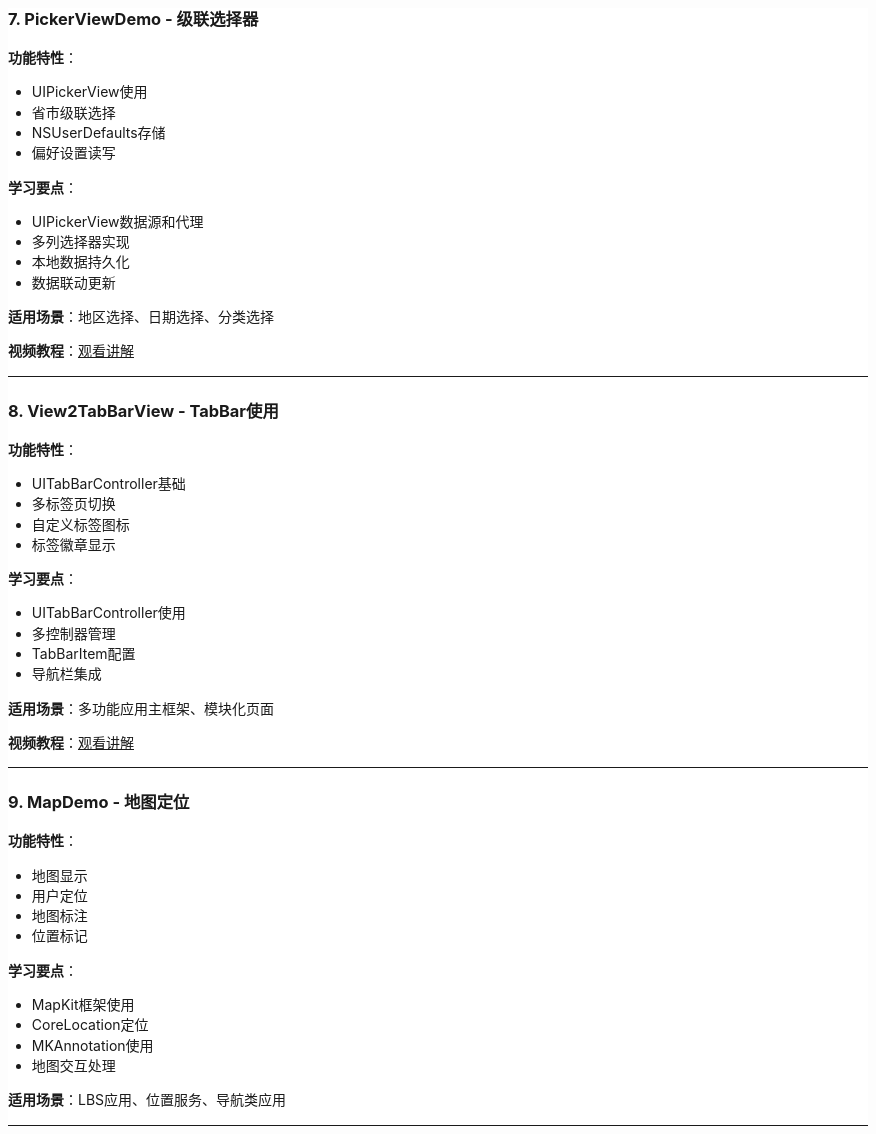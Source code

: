 ### 7. PickerViewDemo - 级联选择器

**功能特性**：
- UIPickerView使用
- 省市级联选择
- NSUserDefaults存储
- 偏好设置读写

**学习要点**：
- UIPickerView数据源和代理
- 多列选择器实现
- 本地数据持久化
- 数据联动更新

**适用场景**：地区选择、日期选择、分类选择

**视频教程**：[观看讲解](http://www.tudou.com/listplay/xs8jxgy4XvQ/Q036BbFLTpg.html)

---

### 8. View2TabBarView - TabBar使用

**功能特性**：
- UITabBarController基础
- 多标签页切换
- 自定义标签图标
- 标签徽章显示

**学习要点**：
- UITabBarController使用
- 多控制器管理
- TabBarItem配置
- 导航栏集成

**适用场景**：多功能应用主框架、模块化页面

**视频教程**：[观看讲解](http://www.tudou.com/listplay/xs8jxgy4XvQ/aDbSOgIhDA4.html)

---

### 9. MapDemo - 地图定位

**功能特性**：
- 地图显示
- 用户定位
- 地图标注
- 位置标记

**学习要点**：
- MapKit框架使用
- CoreLocation定位
- MKAnnotation使用
- 地图交互处理

**适用场景**：LBS应用、位置服务、导航类应用

---